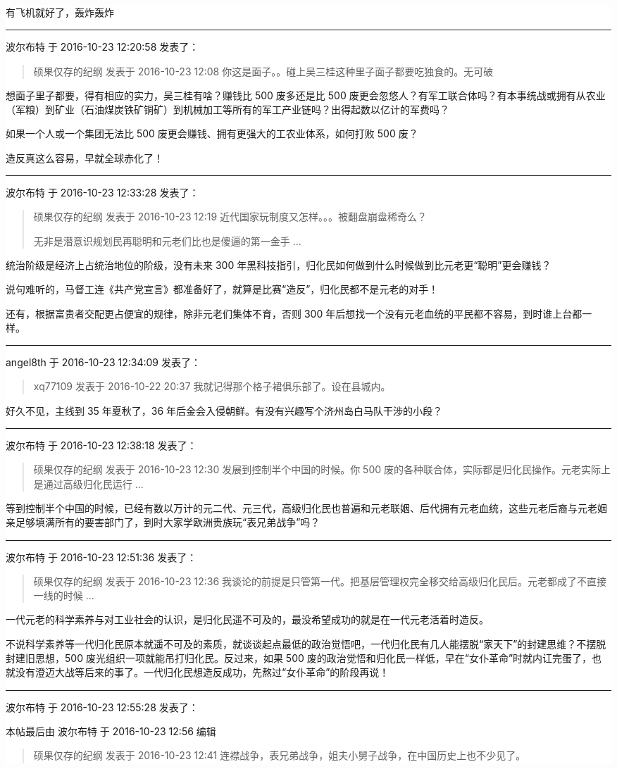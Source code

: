 有飞机就好了，轰炸轰炸

---

波尔布特 于 2016-10-23 12:20:58 发表了：

> 硕果仅存的纪纲 发表于 2016-10-23 12:08 你这是面子。。碰上吴三桂这种里子面子都要吃独食的。无可破

想面子里子都要，得有相应的实力，吴三桂有啥？赚钱比 500 废多还是比 500 废更会忽悠人？有军工联合体吗？有本事统战或拥有从农业（军粮）到矿业（石油煤炭铁矿铜矿）到机械加工等所有的军工产业链吗？出得起数以亿计的军费吗？

如果一个人或一个集团无法比 500 废更会赚钱、拥有更强大的工农业体系，如何打败 500 废？

造反真这么容易，早就全球赤化了！

---

波尔布特 于 2016-10-23 12:33:28 发表了：

> 硕果仅存的纪纲 发表于 2016-10-23 12:19 近代国家玩制度又怎样。。。被翻盘崩盘稀奇么？
>
> 无非是潜意识规划民再聪明和元老们比也是傻逼的第一金手 ...

统治阶级是经济上占统治地位的阶级，没有未来 300 年黑科技指引，归化民如何做到什么时候做到比元老更“聪明”更会赚钱？

说句难听的，马督工连《共产党宣言》都准备好了，就算是比赛“造反”，归化民都不是元老的对手！

还有，根据富贵者交配更占便宜的规律，除非元老们集体不育，否则 300 年后想找一个没有元老血统的平民都不容易，到时谁上台都一样。

---

angel8th 于 2016-10-23 12:34:09 发表了：

> xq77109 发表于 2016-10-22 20:37 我就记得那个格子裙俱乐部了。设在县城内。

好久不见，主线到 35 年夏秋了，36 年后金会入侵朝鲜。有没有兴趣写个济州岛白马队干涉的小段？

---

波尔布特 于 2016-10-23 12:38:18 发表了：

> 硕果仅存的纪纲 发表于 2016-10-23 12:30 发展到控制半个中国的时候。你 500 废的各种联合体，实际都是归化民操作。元老实际上是通过高级归化民运行 ...

等到控制半个中国的时候，已经有数以万计的元二代、元三代，高级归化民也普遍和元老联姻、后代拥有元老血统，这些元老后裔与元老姻亲足够填满所有的要害部门了，到时大家学欧洲贵族玩“表兄弟战争”吗？

---

波尔布特 于 2016-10-23 12:51:36 发表了：

> 硕果仅存的纪纲 发表于 2016-10-23 12:36 我谈论的前提是只管第一代。把基层管理权完全移交给高级归化民后。元老都成了不直接一线的时候 ...

一代元老的科学素养与对工业社会的认识，是归化民遥不可及的，最没希望成功的就是在一代元老活着时造反。

不说科学素养等一代归化民原本就遥不可及的素质，就谈谈起点最低的政治觉悟吧，一代归化民有几人能摆脱“家天下”的封建思维？不摆脱封建旧思想，500 废光组织一项就能吊打归化民。反过来，如果 500 废的政治觉悟和归化民一样低，早在“女仆革命”时就内讧完蛋了，也就没有澄迈大战等后来的事了。一代归化民想造反成功，先熬过“女仆革命”的阶段再说！

---

波尔布特 于 2016-10-23 12:55:28 发表了：

本帖最后由 波尔布特 于 2016-10-23 12:56 编辑

> 硕果仅存的纪纲 发表于 2016-10-23 12:41 连襟战争，表兄弟战争，姐夫小舅子战争，在中国历史上也不少见了。

